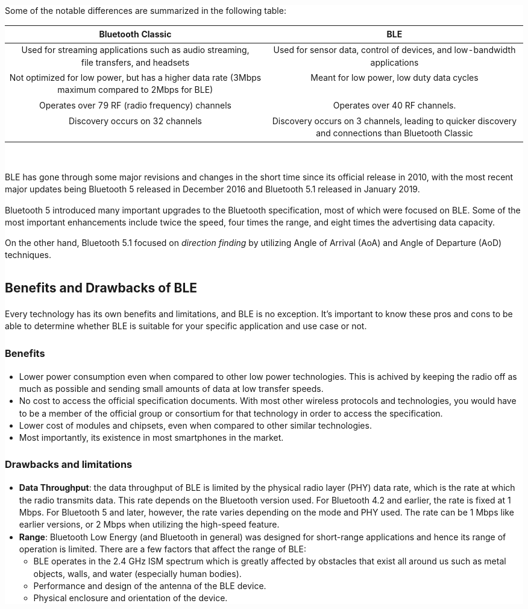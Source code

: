 Some of the notable differences are summarized in the following table:

| Bluetooth Classic                                                                                  | BLE                                                                                                 |
| :--------------------------------------------------------------------------------------------------: | :-------------------------------------------------------------------------------------------------: |
| Used for streaming applications such as audio streaming, file transfers, and headsets              |              Used for sensor data, control of devices, and low-bandwidth applications               |
| Not optimized for low power, but has a higher data rate (3Mbps maximum compared to 2Mbps for BLE) |                              Meant for low power, low duty data cycles                              |
| Operates over 79 RF (radio frequency) channels                                                                       |                           Operates over 40 RF channels.                           |
| Discovery occurs on 32 channels                                                                    | Discovery occurs on 3 channels, leading to quicker discovery and connections than Bluetooth Classic |

<br/>

BLE has gone through some major revisions and changes in the short time since its official release in 2010, with the most recent major updates being Bluetooth 5 released in December 2016 and Bluetooth 5.1 released in January 2019.

Bluetooth 5 introduced many important upgrades to the Bluetooth specification, most of which were focused on BLE. Some of the most important enhancements include twice the speed, four times the range, and eight times the advertising data capacity.

On the other hand, Bluetooth 5.1 focused on *direction finding* by utilizing Angle of Arrival (AoA) and Angle of Departure (AoD) techniques.

## Benefits and Drawbacks of BLE
Every technology has its own benefits and limitations, and BLE is no exception. It’s important to know these pros and cons to be able to determine whether BLE is suitable for your specific application and use case or not.

### Benefits
- Lower power consumption even when compared to other low power technologies.
  This is achived by keeping the radio off as much as possible and sending small amounts of data at low transfer speeds.
- No cost to access the official specification documents. With most other wireless protocols and technologies, you would have to be a member of the official group or consortium for that technology in order to access the specification.
- Lower cost of modules and chipsets, even when compared to other similar technologies.
- Most importantly, its existence in most smartphones in the market.
### Drawbacks and limitations
- **Data Throughput**: the data throughput of BLE is limited by the physical radio layer (PHY) data rate, which is the rate at which the radio transmits data. This rate depends on the Bluetooth version used. For Bluetooth 4.2 and earlier, the rate is fixed at 1 Mbps. For Bluetooth 5 and later, however, the rate varies depending on the mode and PHY used. The rate can be 1 Mbps like earlier versions, or 2 Mbps when utilizing the high-speed feature.
- **Range**: Bluetooth Low Energy (and Bluetooth in general) was designed for short-range applications and hence its range of operation is limited. There are a few factors that affect the range of BLE:
	- BLE operates in the 2.4 GHz ISM spectrum which is greatly affected by obstacles that exist all around us such as metal objects, walls, and water (especially human bodies).
	- Performance and design of the antenna of the BLE device.
	- Physical enclosure and orientation of the device.
